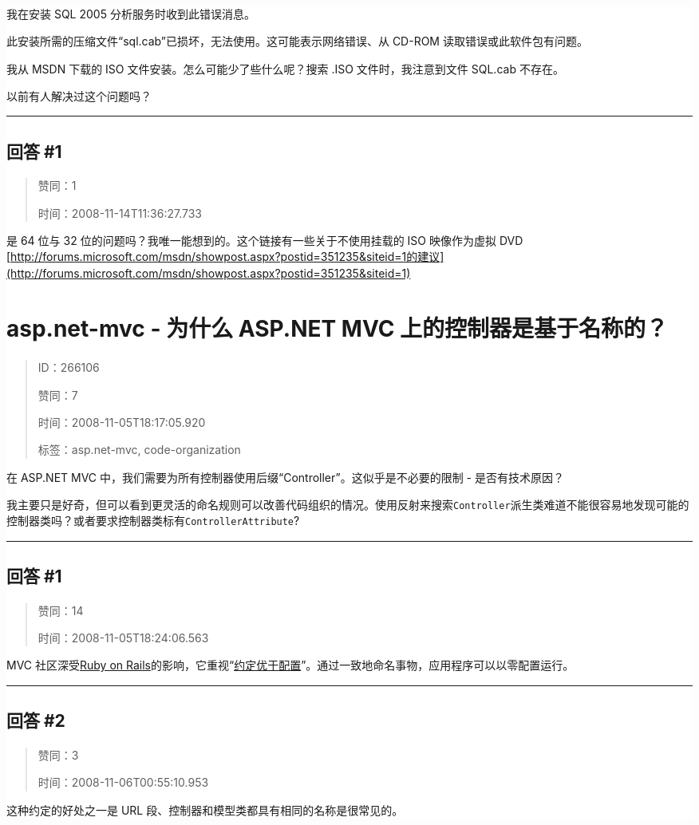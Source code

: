 我在安装 SQL 2005 分析服务时收到此错误消息。

此安装所需的压缩文件“sql.cab”已损坏，无法使用。这可能表示网络错误、从 CD-ROM 读取错误或此软件包有问题。

我从 MSDN 下载的 ISO 文件安装。怎么可能少了些什么呢？搜索 .ISO 文件时，我注意到文件 SQL.cab 不存在。

以前有人解决过这个问题吗？

* * *

## 回答 #1

> 赞同：1
> 
> 时间：2008-11-14T11:36:27.733

是 64 位与 32 位的问题吗？我唯一能想到的。这个链接有一些关于不使用挂载的 ISO 映像作为虚拟 DVD [http://forums.microsoft.com/msdn/showpost.aspx?postid=351235&siteid=1的建议](http://forums.microsoft.com/msdn/showpost.aspx?postid=351235&siteid=1)

# asp.net-mvc - 为什么 ASP.NET MVC 上的控制器是基于名称的？

> ID：266106
> 
> 赞同：7
> 
> 时间：2008-11-05T18:17:05.920
> 
> 标签：asp.net-mvc, code-organization

在 ASP.NET MVC 中，我们需要为所有控制器使用后缀“Controller”。这似乎是不必要的限制 - 是否有技术原因？

我主要只是好奇，但可以看到更灵活的命名规则可以改善代码组织的情况。使用反射来搜索`Controller`派生类难道不能很容易地发现可能的控制器类吗？或者要求控制器类标有`ControllerAttribute`?

* * *

## 回答 #1

> 赞同：14
> 
> 时间：2008-11-05T18:24:06.563

MVC 社区深受[Ruby on Rails](http://www.rubyonrails.org/)的影响，它重视“[约定优于配置](http://en.wikipedia.org/wiki/Convention_over_Configuration)”。通过一致地命名事物，应用程序可以以零配置运行。

* * *

## 回答 #2

> 赞同：3
> 
> 时间：2008-11-06T00:55:10.953

这种约定的好处之一是 URL 段、控制器和模型类都具有相同的名称是很常见的。

